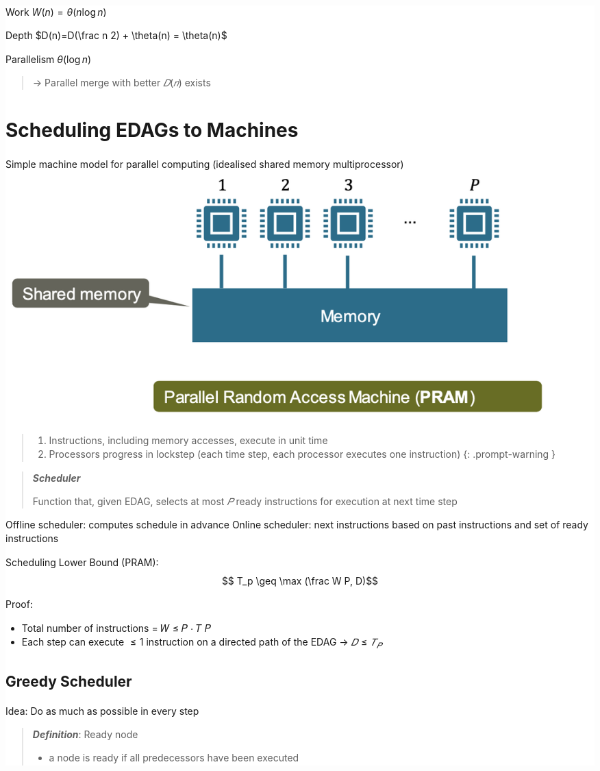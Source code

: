 Work $W(n)= \theta(n\log n)$

Depth $D(n)=D(\frac n 2) + \theta(n) = \theta(n)$

Parallelism $\theta(\log n)$

> → Parallel merge with better $𝐷(𝑛)$ exists

# Scheduling EDAGs to Machines

Simple machine model for parallel computing (idealised shared memory multiprocessor) ![](/assets/img/ScreenShot%202024-01-08%20at%2018.10.15.png)

> 1. Instructions, including memory accesses, execute in unit time
> 2. Processors progress in lockstep (each time step, each processor executes one instruction)
{: .prompt-warning }

> ***Scheduler***
>
> Function that, given EDAG, selects at most $𝑃$ ready instructions for execution at next time step

Offline scheduler: computes schedule in advance Online scheduler: next instructions based on past instructions and set of ready instructions

Scheduling Lower Bound (PRAM):
$$ T_p \geq \max (\frac W P, D)$$

Proof:

- Total number of instructions = 𝑊 ≤ 𝑃 ⋅ 𝑇 𝑃
- Each step can execute $≤ 1$ instruction on a directed path of the EDAG → $𝐷 ≤ 𝑇_𝑃$

## Greedy Scheduler

Idea: Do as much as possible in every step

>***Definition***: Ready node
>
> - a node is ready if all predecessors have been executed
